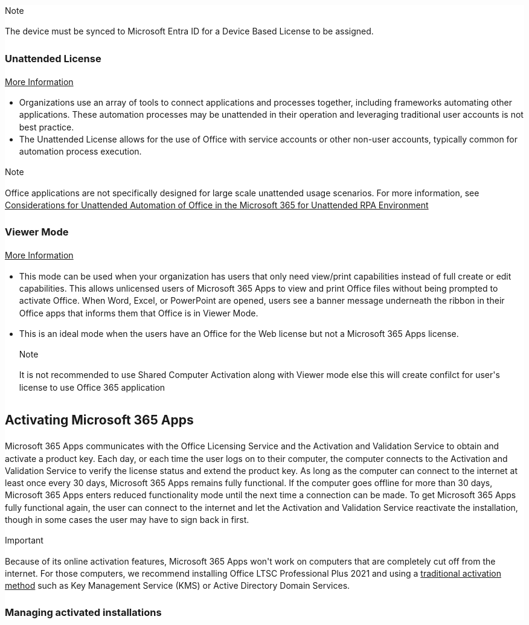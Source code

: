 > [!NOTE]
> The device must be synced to Microsoft Entra ID for a Device Based License to be assigned.

### Unattended License
[More Information](https://developer.microsoft.com/office/blogs/new-licensing-options-for-microsoft-365-for-unattended-scenarios)
- Organizations use an array of tools to connect applications and processes together, including frameworks automating other applications.  These automation processes may be unattended in their operation and leveraging traditional user accounts is not best practice.
- The Unattended License allows for the use of Office with service accounts or other non-user accounts, typically common for automation process execution.

> [!NOTE]
> Office applications are not specifically designed for large scale unattended usage scenarios.  For more information, see [Considerations for Unattended Automation of Office in the Microsoft 365 for Unattended RPA Environment](/office/client-developer/integration/considerations-unattended-automation-office-microsoft-365-for-unattended-rpa)

### Viewer Mode
[More Information](overview-viewer-mode.md)
- This mode can be used when your organization has users that only need view/print capabilities instead of full create or edit capabilities.  This allows unlicensed users of Microsoft 365 Apps to view and print Office files without being prompted to activate Office.  When Word, Excel, or PowerPoint are opened, users see a banner message underneath the ribbon in their Office apps that informs them that Office is in Viewer Mode.
- This is an ideal mode when the users have an Office for the Web license but not a Microsoft 365 Apps license.

  > [!NOTE]
  > It is not recommended to use Shared Computer Activation along with Viewer mode else this will create confilct for user's license to use Office 365 application

## Activating Microsoft 365 Apps

Microsoft 365 Apps communicates with the Office Licensing Service and the Activation and Validation Service to obtain and activate a product key. Each day, or each time the user logs on to their computer, the computer connects to the Activation and Validation Service to verify the license status and extend the product key. As long as the computer can connect to the internet at least once every 30 days, Microsoft 365 Apps remains fully functional. If the computer goes offline for more than 30 days, Microsoft 365 Apps enters reduced functionality mode until the next time a connection can be made. To get Microsoft 365 Apps fully functional again, the user can connect to the internet and let the Activation and Validation Service reactivate the installation, though in some cases the user may have to sign back in first.
  
> [!IMPORTANT]
> Because of its online activation features, Microsoft 365 Apps won't work on computers that are completely cut off from the internet. For those computers, we recommend installing Office LTSC Professional Plus 2021 and using a [traditional activation method](vlactivation/plan-volume-activation-of-office.md) such as Key Management Service (KMS) or Active Directory Domain Services.
  
### Managing activated installations
